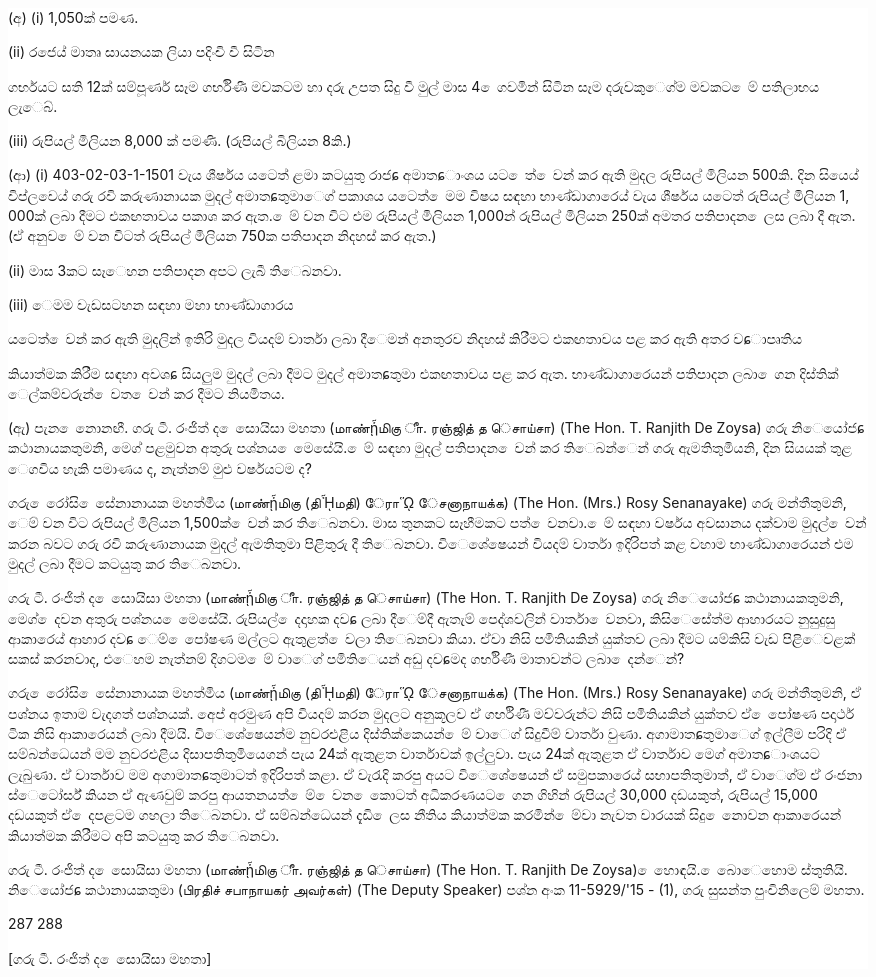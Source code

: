 (අ) (i) 1,050ක් පමණ.

(ii) රජෙය් මාතෘ සායනයක ලියා පදිංචි වී සිටින

ගර්භයට සති 12ක් සම්පූර්ණ සෑම ගර්භිණී මවකටම හා දරු උපත සිදු වී මුල් මාස 4 ෙගවමින් සිටින සෑම දරුවකුෙග්ම මවකට ෙම් පතිලාභය ලැෙබ්.

(iii) රුපියල් මිලියන 8,000 ක් පමණි. (රුපියල් බිලියන 8කි.)

(ආ) (i) 403-02-03-1-1501 වැය ශීර්ෂය යටෙත් ළමා කටයුතු රාජɕ අමාතɕාංශය යට ෙත් ෙවන් කර ඇති මුදල රුපියල් මිලියන 500කි. දින සියෙය් විප්ලවෙය් ගරු රවි කරුණානායක මුදල් අමාතɕතුමාෙග් පකාශය යටෙත් ෙමම විෂය සඳහා භාණ්ඩාගාරෙය් වැය ශීර්ෂය යටෙත් රුපියල් මිලියන 1, 000ක් ලබා දීමට එකඟතාවය පකාශ කර ඇත. ෙම් වන විට එම රුපියල් මිලියන 1,000න් රුපියල් මිලියන 250ක් අමතර පතිපාදන ෙලස ලබා දී ඇත. (ඒ අනුව ෙම් වන විටත් රුපියල් මිලියන 750ක පතිපාදන නිදහස් කර ඇත.)

(ii) මාස 3කට සෑෙහන පතිපාදන අපට ලැබී තිෙබනවා.

(iii) ෙමම වැඩසටහන සඳහා මහා භාණ්ඩාගාරය

යටෙත් ෙවන් කර ඇති මුදලින් ඉතිරි මුදල වියදම් වාර්තා ලබා දීෙමන් අනතුරව නිදහස් කිරීමට එකඟතාවය පළ කර ඇති අතර වɕාපෘතිය

කියාත්මක කිරීම සඳහා අවශɕ සියලුම මුදල් ලබා දීමට මුදල් අමාතɕතුමා එකඟතාවය පළ කර ඇත. භාණ්ඩාගාරෙයන් පතිපාදන ලබා ෙගන දිස්තික් ෙල්කම්වරුන් ෙවත ෙවන් කර දීමට නියමිතය.

(ඇ) පැන ෙනොනඟී. ගරු ටී. රංජිත් ද ෙසොයිසා මහතා (மாண்ᾗமிகு ாீ. ரஞ்ஜித் த ெசாய்சா) (The Hon. T. Ranjith De Zoysa) ගරු නිෙයෝජɕ කථානායකතුමනි, මෙග් පළමුවන අතුරු පශ්නය ෙමෙසේයි. ෙම් සඳහා මුදල් පතිපාදන ෙවන් කර තිෙබන්ෙන් ගරු ඇමතිතුමියනි, දින සියයක් තුළ ෙගවිය හැකි පමාණය ද, නැත්නම් මුළු වර්ෂයටම ද?

ගරු ෙරෝසි ෙසේනානායක මහත්මිය (மாண்ᾗமிகு (திᾞமதி) ேராᾭ ேசனாநாயக்க) (The Hon. (Mrs.) Rosy Senanayake) ගරු මන්තීතුමනි, ෙම් වන විට රුපියල් මිලියන 1,500ක් ෙවන් කර තිෙබනවා. මාස තුනකට සෑහීමකට පත් ෙවනවා. ෙම් සඳහා වර්ෂය අවසානය දක්වාම මුදල් ෙවන් කරන බවට ගරු රවි කරුණානායක මුදල් ඇමතිතුමා පිළිතුරු දී තිෙබනවා. විෙශේෂෙයන් වියදම් වාර්තා ඉදිරිපත් කළ වහාම භාණ්ඩාගාරෙයන් එම මුදල් ලබා දීමට කටයුතු කර තිෙබනවා.

ගරු ටී. රංජිත් ද ෙසොයිසා මහතා (மாண்ᾗமிகு ாீ. ரஞ்ஜித் த ெசாய்சா) (The Hon. T. Ranjith De Zoysa) ගරු නිෙයෝජɕ කථානායකතුමනි, මෙග් ෙදවන අතුරු පශ්නය ෙමෙසේයි. රුපියල් ෙදදාහක දවɕ ලබා දීෙම්දී ඇතැම් පෙද්ශවලින් වාර්තා ෙවනවා, කිසිෙසේත්ම ආහාරයට නුසුදුසු ආකාරෙය් ආහාර දවɕ ෙම් ෙපෝෂණ මල්ලට ඇතුළත් ෙවලා තිෙබනවා කියා. ඒවා නිසි පමිතියකින් යුක්තව ලබා දීමට යම්කිසි වැඩ පිළිෙවළක් සකස් කරනවාද, එෙහම නැත්නම් දිගටම ෙම් වාෙග් පමිතිෙයන් අඩු දවɕමද ගර්භිණී මාතාවන්ට ලබා ෙදන්ෙන්?

ගරු ෙරෝසි ෙසේනානායක මහත්මිය (மாண்ᾗமிகு (திᾞமதி) ேராᾭ ேசனாநாயக்க) (The Hon. (Mrs.) Rosy Senanayake) ගරු මන්තීතුමනි, ඒ පශ්නය ඉතාම වැදගත් පශ්නයක්. අෙප් අරමුණ අපි වියදම් කරන මුදලට අනුකූලව ඒ ගර්භිණී මව්වරුන්ට නිසි පමිතියකින් යුක්තව ඒ ෙපෝෂණ පදාර්ථ ටික නිසි ආකාරෙයන් ලබා දීමයි. විෙශේෂෙයන්ම නුවරඑළිය දිස්තික්කෙයන් ෙම් වාෙග් සිදුවීම් වාර්තා වුණා. අගාමාතɕතුමාෙග් ඉල්ලීම පරිදි ඒ සම්බන්ධෙයන් මම නුවරඑළිය දිසාපතිතුමියෙගන් පැය 24ක් ඇතුළත වාර්තාවක් ඉල්ලුවා. පැය 24ක් ඇතුළත ඒ වාර්තාව මෙග් අමාතɕාංශයට ලැබුණා. ඒ වාර්තාව මම අගාමාතɕතුමාටත් ඉදිරිපත් කළා. ඒ වැරැදි කරපු අයට විෙශේෂෙයන් ඒ සමුපකාරෙය් සභාපතිතුමාත්, ඒ වාෙග්ම ඒ රංජනා ස්ෙටෝර්ස් කියන ඒ ඇණවුම් කරපු ආයතනයත් ෙම් ෙවන ෙකොටත් අධිකරණයට ෙගන ගිහින් රුපියල් 30,000 දඩයකුත්, රුපියල් 15,000 දඩයකුත් ඒ ෙදපළටම ගහලා තිෙබනවා. ඒ සම්බන්ධෙයන් දැඩි ෙලස නීතිය කියාත්මක කරමින් ෙම්වා නැවත වාරයක් සිදු ෙනොවන ආකාරෙයන් කියාත්මක කිරීමට අපි කටයුතු කර තිෙබනවා.

ගරු ටී. රංජිත් ද ෙසොයිසා මහතා (மாண்ᾗமிகு ாீ. ரஞ்ஜித் த ெசாய்சா) (The Hon. T. Ranjith De Zoysa) ෙහොඳයි. ෙබොෙහොම ස්තුතියි. නිෙයෝජɕ කථානායකතුමා (பிரதிச் சபாநாயகர் அவர்கள்) (The Deputy Speaker) පශ්න අංක 11-5929/'15 - (1), ගරු සුසන්ත පුංචිනිලෙම් මහතා.

287 288

[ගරු ටී. රංජිත් ද ෙසොයිසා මහතා]
